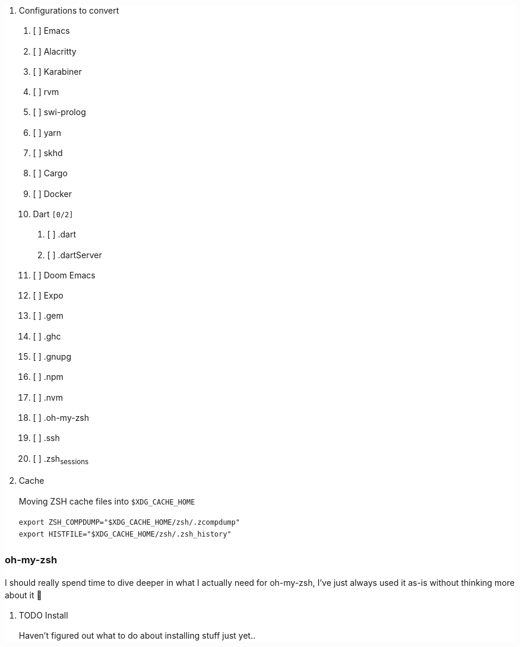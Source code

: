 1.  Configurations to convert

    1.  [ ] Emacs

    2.  [ ] Alacritty

    3.  [ ] Karabiner

    4.  [ ] rvm

    5.  [ ] swi-prolog

    6.  [ ] yarn

    7.  [ ] skhd

    8.  [ ] Cargo

    9.  [ ] Docker

    10. Dart <code>[0/2]</code>

        1.  [ ] .dart

        2.  [ ] .dartServer

    11. [ ] Doom Emacs

    12. [ ] Expo

    13. [ ] .gem

    14. [ ] .ghc

    15. [ ] .gnupg

    16. [ ] .npm

    17. [ ] .nvm

    18. [ ] .oh-my-zsh

    19. [ ] .ssh

    20. [ ] .zsh<sub>sessions</sub>

2.  Cache

    Moving ZSH cache files into `$XDG_CACHE_HOME`

        export ZSH_COMPDUMP="$XDG_CACHE_HOME/zsh/.zcompdump"
        export HISTFILE="$XDG_CACHE_HOME/zsh/.zsh_history"

<a id="org7d09dc5"></a>

### oh-my-zsh

I should really spend time to dive deeper in what I actually need for oh-my-zsh, I&rsquo;ve just always used it as-is without thinking more about it 🤔

1.  TODO Install

    Haven&rsquo;t figured out what to do about installing stuff just yet..
